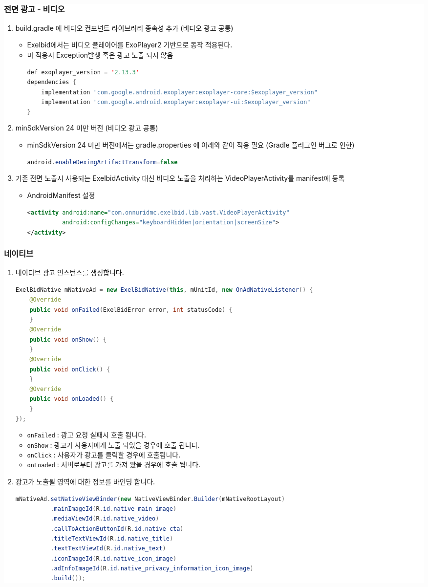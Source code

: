 ### 전면 광고 - 비디오 
1. build.gradle 에 비디오 컨포넌트 라이브러리 종속성 추가 (비디오 광고 공통)

    - Exelbid에서는 비디오 플레이어를 ExoPlayer2 기반으로 동작 적용된다.
    - 미 적용시 Exception발생 혹은 광고 노출 되지 않음
      ```java
      def exoplayer_version = '2.13.3'
      dependencies {
          implementation "com.google.android.exoplayer:exoplayer-core:$exoplayer_version"
          implementation "com.google.android.exoplayer:exoplayer-ui:$exoplayer_version"
      }
      ```
2. minSdkVersion 24 미만 버전 (비디오 광고 공통)

    - minSdkVersion 24 미만 버전에서는 gradle.properties 에 아래와 같이 적용 필요 (Gradle 플러그인 버그로 인한)
      ```java
      android.enableDexingArtifactTransform=false
      ```
3. 기존 전면 노출시 사용되는 ExelbidActivity 대신 비디오 노출을 처리하는 VideoPlayerActivity를 manifest에 등록

    - AndroidManifest 설정
      ```xml
      <activity android:name="com.onnuridmc.exelbid.lib.vast.VideoPlayerActivity"
                android:configChanges="keyboardHidden|orientation|screenSize">
      </activity>
      ```    

### 네이티브
1. 네이티브 광고 인스턴스를 생성합니다.
    ```java
    ExelBidNative mNativeAd = new ExelBidNative(this, mUnitId, new OnAdNativeListener() {
        @Override
        public void onFailed(ExelBidError error, int statusCode) {
        }
        @Override
        public void onShow() {
        }
        @Override
        public void onClick() {
        }
        @Override
        public void onLoaded() {
        }
    });
    ```
    -	``onFailed`` : 광고 요청 실패시 호출 됩니다.
    -	``onShow`` : 광고가 사용자에게 노출 되었을 경우에 호출 됩니다.
    -	``onClick`` : 사용자가 광고를 클릭할 경우에 호출됩니다.
    -	``onLoaded`` :  서버로부터 광고를 가져 왔을 경우에 호출 됩니다.

2. 광고가 노출될 영역에 대한 정보를 바인딩 합니다.
    ```java
    mNativeAd.setNativeViewBinder(new NativeViewBinder.Builder(mNativeRootLayout)
              .mainImageId(R.id.native_main_image)
              .mediaViewId(R.id.native_video)
              .callToActionButtonId(R.id.native_cta)
              .titleTextViewId(R.id.native_title)
              .textTextViewId(R.id.native_text)
              .iconImageId(R.id.native_icon_image)
              .adInfoImageId(R.id.native_privacy_information_icon_image)
              .build());
    ```
